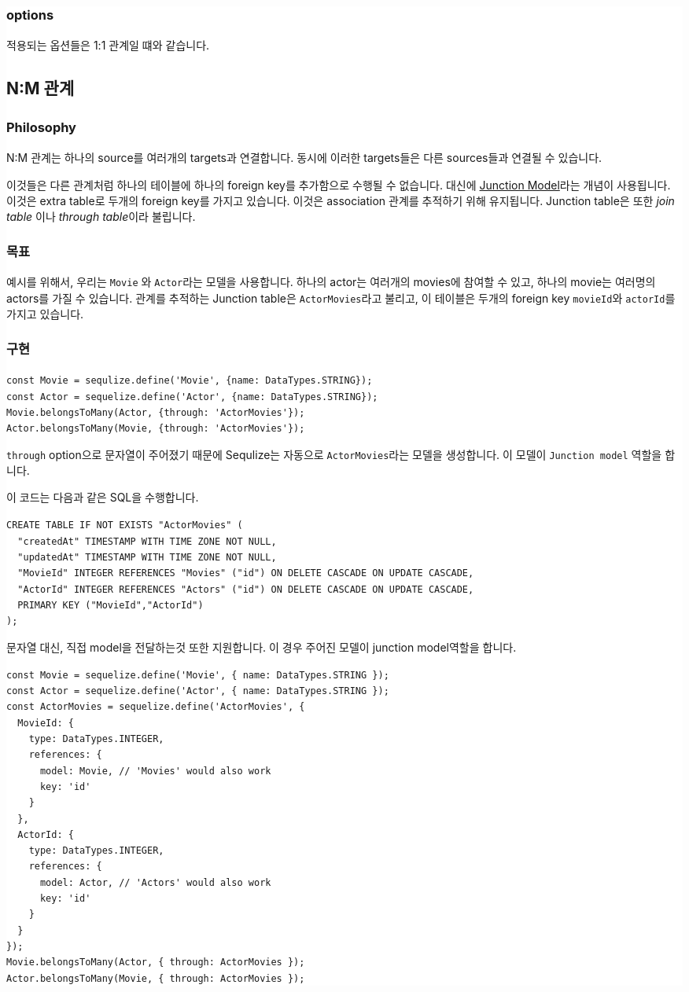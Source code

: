 ### options
적용되는 옵션들은 1:1 관계일 떄와 같습니다.


## N:M 관계

### Philosophy
N:M 관계는 하나의 source를 여러개의 targets과 연결합니다. 동시에 이러한 targets들은 다른 sources들과 연결될 수 있습니다.

이것들은 다른 관계처럼 하나의 테이블에 하나의 foreign key를 추가함으로 수행될 수 없습니다. 대신에 [Junction Model](#https://en.wikipedia.org/wiki/Associative_entity)라는 개념이 사용됩니다. 이것은 extra table로 두개의 foreign key를 가지고 있습니다. 이것은 association 관계를 추적하기 위해 유지됩니다. Junction table은 또한 *join table* 이나 *through table*이라 불립니다.

### 목표
예시를 위해서, 우리는 ```Movie``` 와 ```Actor```라는 모델을 사용합니다. 하나의 actor는 여러개의 movies에 참여할 수 있고, 하나의 movie는 여러명의 actors를 가질 수 있습니다. 관계를 추적하는 Junction table은 ```ActorMovies```라고 불리고, 이 테이블은 두개의 foreign key ```movieId```와 ```actorId```를 가지고 있습니다.

### 구현
```
const Movie = sequlize.define('Movie', {name: DataTypes.STRING});
const Actor = sequelize.define('Actor', {name: DataTypes.STRING});
Movie.belongsToMany(Actor, {through: 'ActorMovies'});
Actor.belongsToMany(Movie, {through: 'ActorMovies'});
```

`through` option으로 문자열이 주어졌기 때문에 Sequlize는 자동으로 ```ActorMovies```라는 모델을 생성합니다. 이 모델이 `Junction model` 역할을 합니다.

이 코드는 다음과 같은 SQL을 수행합니다.
```
CREATE TABLE IF NOT EXISTS "ActorMovies" (
  "createdAt" TIMESTAMP WITH TIME ZONE NOT NULL,
  "updatedAt" TIMESTAMP WITH TIME ZONE NOT NULL,
  "MovieId" INTEGER REFERENCES "Movies" ("id") ON DELETE CASCADE ON UPDATE CASCADE,
  "ActorId" INTEGER REFERENCES "Actors" ("id") ON DELETE CASCADE ON UPDATE CASCADE,
  PRIMARY KEY ("MovieId","ActorId")
);
```

문자열 대신, 직접 model을 전달하는것 또한 지원합니다. 이 경우 주어진 모델이 junction model역할을 합니다.

```
const Movie = sequelize.define('Movie', { name: DataTypes.STRING });
const Actor = sequelize.define('Actor', { name: DataTypes.STRING });
const ActorMovies = sequelize.define('ActorMovies', {
  MovieId: {
    type: DataTypes.INTEGER,
    references: {
      model: Movie, // 'Movies' would also work
      key: 'id'
    }
  },
  ActorId: {
    type: DataTypes.INTEGER,
    references: {
      model: Actor, // 'Actors' would also work
      key: 'id'
    }
  }
});
Movie.belongsToMany(Actor, { through: ActorMovies });
Actor.belongsToMany(Movie, { through: ActorMovies });
```
